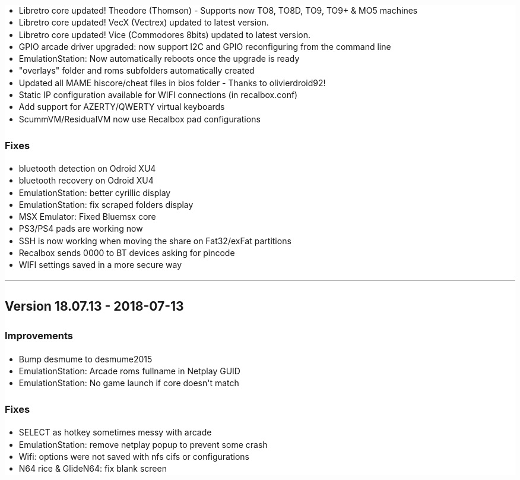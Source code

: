- Libretro core updated! Theodore (Thomson) - Supports now TO8, TO8D, TO9, TO9+ & MO5 machines
- Libretro core updated! VecX (Vectrex) updated to latest version.
- Libretro core updated! Vice (Commodores 8bits) updated to latest version.
- GPIO arcade driver upgraded: now support I2C and GPIO reconfiguring from the command line
- EmulationStation: Now automatically reboots once the upgrade is ready
- "overlays" folder and roms subfolders automatically created
- Updated all MAME hiscore/cheat files in bios folder - Thanks to olivierdroid92!
- Static IP configuration available for WIFI connections (in recalbox.conf)
- Add support for AZERTY/QWERTY virtual keyboards
- ScummVM/ResidualVM now use Recalbox pad configurations

### Fixes
- bluetooth detection on Odroid XU4
- bluetooth recovery on Odroid XU4
- EmulationStation: better cyrillic display
- EmulationStation: fix scraped folders display
- MSX Emulator: Fixed Bluemsx core
- PS3/PS4 pads are working now
- SSH is now working when moving the share on Fat32/exFat partitions
- Recalbox sends 0000 to BT devices asking for pincode
- WIFI settings saved in a more secure way

---

## Version 18.07.13 - 2018-07-13

### Improvements
- Bump desmume to desmume2015
- EmulationStation: Arcade roms fullname in Netplay GUID
- EmulationStation: No game launch if core doesn't match

### Fixes
- SELECT as hotkey sometimes messy with arcade
- EmulationStation: remove netplay popup to prevent some crash
- Wifi: options were not saved with nfs cifs or configurations
- N64 rice & GlideN64: fix blank screen
